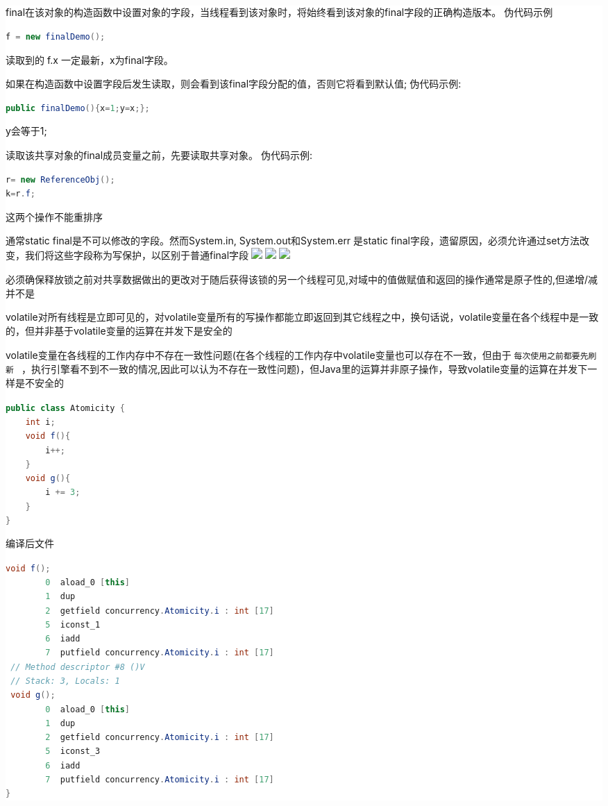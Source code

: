 final在该对象的构造函数中设置对象的字段，当线程看到该对象时，将始终看到该对象的final字段的正确构造版本。
伪代码示例
```java
f = new finalDemo();
```
读取到的 f.x 一定最新，x为final字段。

如果在构造函数中设置字段后发生读取，则会看到该final字段分配的值，否则它将看到默认值;
伪代码示例:
```java
public finalDemo(){x=1;y=x;};
```
y会等于1;

读取该共享对象的final成员变量之前，先要读取共享对象。
伪代码示例: 
```java
r= new ReferenceObj(); 
k=r.f; 
```
这两个操作不能重排序

通常static final是不可以修改的字段。然而System.in, System.out和System.err 是static final字段，遗留原因，必须允许通过set方法改变，我们将这些字段称为写保护，以区别于普通final字段
![](https://img-blog.csdnimg.cn/20191017035805128.png?x-oss-process=image/watermark,type_ZmFuZ3poZW5naGVpdGk,shadow_10,text_aHR0cHM6Ly9ibG9nLmNzZG4ubmV0L3FxXzMzNTg5NTEw,size_1,color_FFFFFF,t_70)
![](https://img-blog.csdnimg.cn/20191017035922154.png?x-oss-process=image/watermark,type_ZmFuZ3poZW5naGVpdGk,shadow_10,text_aHR0cHM6Ly9ibG9nLmNzZG4ubmV0L3FxXzMzNTg5NTEw,size_1,color_FFFFFF,t_70)
![](https://img-blog.csdnimg.cn/20191017040021853.png?x-oss-process=image/watermark,type_ZmFuZ3poZW5naGVpdGk,shadow_10,text_aHR0cHM6Ly9ibG9nLmNzZG4ubmV0L3FxXzMzNTg5NTEw,size_1,color_FFFFFF,t_70)

必须确保释放锁之前对共享数据做出的更改对于随后获得该锁的另一个线程可见,对域中的值做赋值和返回的操作通常是原子性的,但递增/减并不是

volatile对所有线程是立即可见的，对volatile变量所有的写操作都能立即返回到其它线程之中，换句话说，volatile变量在各个线程中是一致的，但并非基于volatile变量的运算在并发下是安全的

volatile变量在各线程的工作内存中不存在一致性问题(在各个线程的工作内存中volatile变量也可以存在不一致，但由于
`每次使用之前都要先刷新 ` ，执行引擎看不到不一致的情况,因此可以认为不存在一致性问题)，但Java里的运算并非原子操作，导致volatile变量的运算在并发下一样是不安全的
```java
public class Atomicity {
	int i;
	void f(){
		i++;
	}
	void g(){
		i += 3;
	}
}
```
编译后文件
```java
void f();
		0  aload_0 [this]
		1  dup
		2  getfield concurrency.Atomicity.i : int [17]
		5  iconst_1
		6  iadd
		7  putfield concurrency.Atomicity.i : int [17]
 // Method descriptor #8 ()V
 // Stack: 3, Locals: 1
 void g();
		0  aload_0 [this]
		1  dup
		2  getfield concurrency.Atomicity.i : int [17]
		5  iconst_3
		6  iadd
		7  putfield concurrency.Atomicity.i : int [17]
}
```